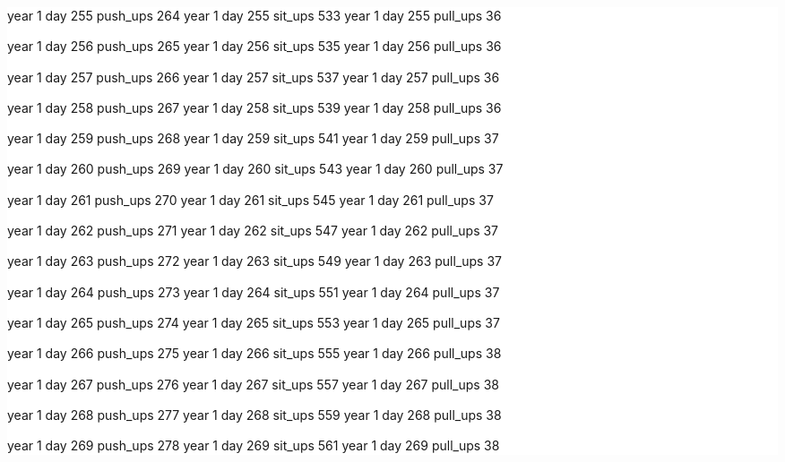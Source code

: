 year 1 day 255 push_ups 264
year 1 day 255 sit_ups 533
year 1 day 255 pull_ups 36

year 1 day 256 push_ups 265
year 1 day 256 sit_ups 535
year 1 day 256 pull_ups 36

year 1 day 257 push_ups 266
year 1 day 257 sit_ups 537
year 1 day 257 pull_ups 36

year 1 day 258 push_ups 267
year 1 day 258 sit_ups 539
year 1 day 258 pull_ups 36

year 1 day 259 push_ups 268
year 1 day 259 sit_ups 541
year 1 day 259 pull_ups 37

year 1 day 260 push_ups 269
year 1 day 260 sit_ups 543
year 1 day 260 pull_ups 37

year 1 day 261 push_ups 270
year 1 day 261 sit_ups 545
year 1 day 261 pull_ups 37

year 1 day 262 push_ups 271
year 1 day 262 sit_ups 547
year 1 day 262 pull_ups 37

year 1 day 263 push_ups 272
year 1 day 263 sit_ups 549
year 1 day 263 pull_ups 37

year 1 day 264 push_ups 273
year 1 day 264 sit_ups 551
year 1 day 264 pull_ups 37

year 1 day 265 push_ups 274
year 1 day 265 sit_ups 553
year 1 day 265 pull_ups 37

year 1 day 266 push_ups 275
year 1 day 266 sit_ups 555
year 1 day 266 pull_ups 38

year 1 day 267 push_ups 276
year 1 day 267 sit_ups 557
year 1 day 267 pull_ups 38

year 1 day 268 push_ups 277
year 1 day 268 sit_ups 559
year 1 day 268 pull_ups 38

year 1 day 269 push_ups 278
year 1 day 269 sit_ups 561
year 1 day 269 pull_ups 38
